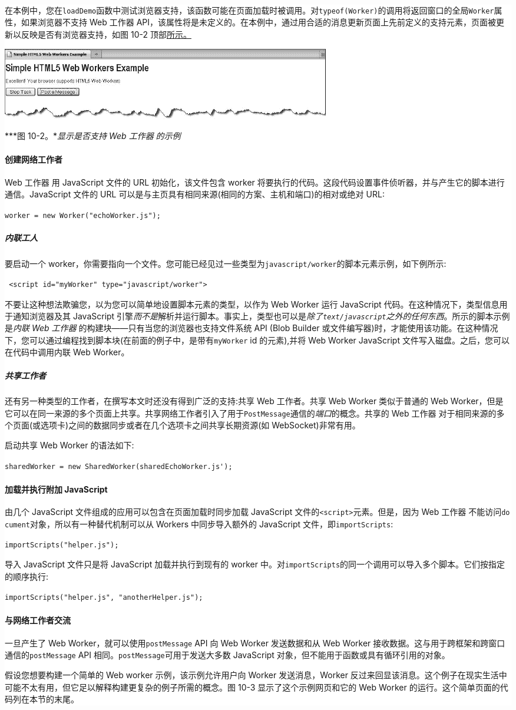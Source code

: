 在本例中，您在`loadDemo`函数中测试浏览器支持，该函数可能在页面加载时被调用。对`typeof(Worker)`的调用将返回窗口的全局`Worker`属性，如果浏览器不支持 Web 工作器 API，该属性将是未定义的。在本例中，通过用合适的消息更新页面上先前定义的支持元素，页面被更新以反映是否有浏览器支持，如图 10-2 顶部[所示。](#fig_10_2)

![Image](img/1002.jpg)

***图 10-2。**显示是否支持 Web 工作器 的示例*

#### 创建网络工作者

Web 工作器 用 JavaScript 文件的 URL 初始化，该文件包含 worker 将要执行的代码。这段代码设置事件侦听器，并与产生它的脚本进行通信。JavaScript 文件的 URL 可以是与主页具有相同来源(相同的方案、主机和端口)的相对或绝对 URL:

`worker = new Worker("echoWorker.js");`

##### 内联工人

要启动一个 worker，你需要指向一个文件。您可能已经见过一些类型为`javascript/worker`的脚本元素示例，如下例所示:

` <script id="myWorker" type="javascript/worker">`

不要让这种想法欺骗您，以为您可以简单地设置脚本元素的类型，以作为 Web Worker 运行 JavaScript 代码。在这种情况下，类型信息用于通知浏览器及其 JavaScript 引擎*而不是*解析并运行脚本。事实上，类型也可以是*除了`text/javascript`之外的任何东西*。所示的脚本示例是*内联 Web 工作器* 的构建块——只有当您的浏览器也支持文件系统 API (Blob Builder 或文件编写器)时，才能使用该功能。在这种情况下，您可以通过编程找到脚本块(在前面的例子中，是带有`myWorker` id 的元素),并将 Web Worker JavaScript 文件写入磁盘。之后，您可以在代码中调用内联 Web Worker。

##### 共享工作者

还有另一种类型的工作者，在撰写本文时还没有得到广泛的支持:共享 Web 工作者。共享 Web Worker 类似于普通的 Web Worker，但是它可以在同一来源的多个页面上共享。共享网络工作者引入了用于`PostMessage`通信的*端口*的概念。共享的 Web 工作器 对于相同来源的多个页面(或选项卡)之间的数据同步或者在几个选项卡之间共享长期资源(如 WebSocket)非常有用。

启动共享 Web Worker 的语法如下:

`sharedWorker = new SharedWorker(sharedEchoWorker.js');`

#### 加载并执行附加 JavaScript

由几个 JavaScript 文件组成的应用可以包含在页面加载时同步加载 JavaScript 文件的`<script>`元素。但是，因为 Web 工作器 不能访问`document`对象，所以有一种替代机制可以从 Workers 中同步导入额外的 JavaScript 文件，即`importScripts`:

`importScripts("helper.js");`

导入 JavaScript 文件只是将 JavaScript 加载并执行到现有的 worker 中。对`importScripts`的同一个调用可以导入多个脚本。它们按指定的顺序执行:

`importScripts("helper.js", "anotherHelper.js");`

#### 与网络工作者交流

一旦产生了 Web Worker，就可以使用`postMessage` API 向 Web Worker 发送数据和从 Web Worker 接收数据。这与用于跨框架和跨窗口通信的`postMessage` API 相同。`postMessage`可用于发送大多数 JavaScript 对象，但不能用于函数或具有循环引用的对象。

假设您想要构建一个简单的 Web worker 示例，该示例允许用户向 Worker 发送消息，Worker 反过来回显该消息。这个例子在现实生活中可能不太有用，但它足以解释构建更复杂的例子所需的概念。图 10-3 显示了这个示例网页和它的 Web Worker 的运行。这个简单页面的代码列在本节的末尾。
